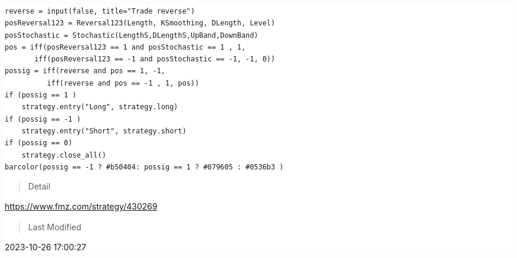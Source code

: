 ``` pinescript
reverse = input(false, title="Trade reverse")
posReversal123 = Reversal123(Length, KSmoothing, DLength, Level)
posStochastic = Stochastic(LengthS,DLengthS,UpBand,DownBand)
pos = iff(posReversal123 == 1 and posStochastic == 1 , 1,
	   iff(posReversal123 == -1 and posStochastic == -1, -1, 0)) 
possig = iff(reverse and pos == 1, -1,
          iff(reverse and pos == -1 , 1, pos))	   
if (possig == 1 ) 
    strategy.entry("Long", strategy.long)
if (possig == -1 )
    strategy.entry("Short", strategy.short)	 
if (possig == 0) 
    strategy.close_all()
barcolor(possig == -1 ? #b50404: possig == 1 ? #079605 : #0536b3 )
```

> Detail

https://www.fmz.com/strategy/430269

> Last Modified

2023-10-26 17:00:27
